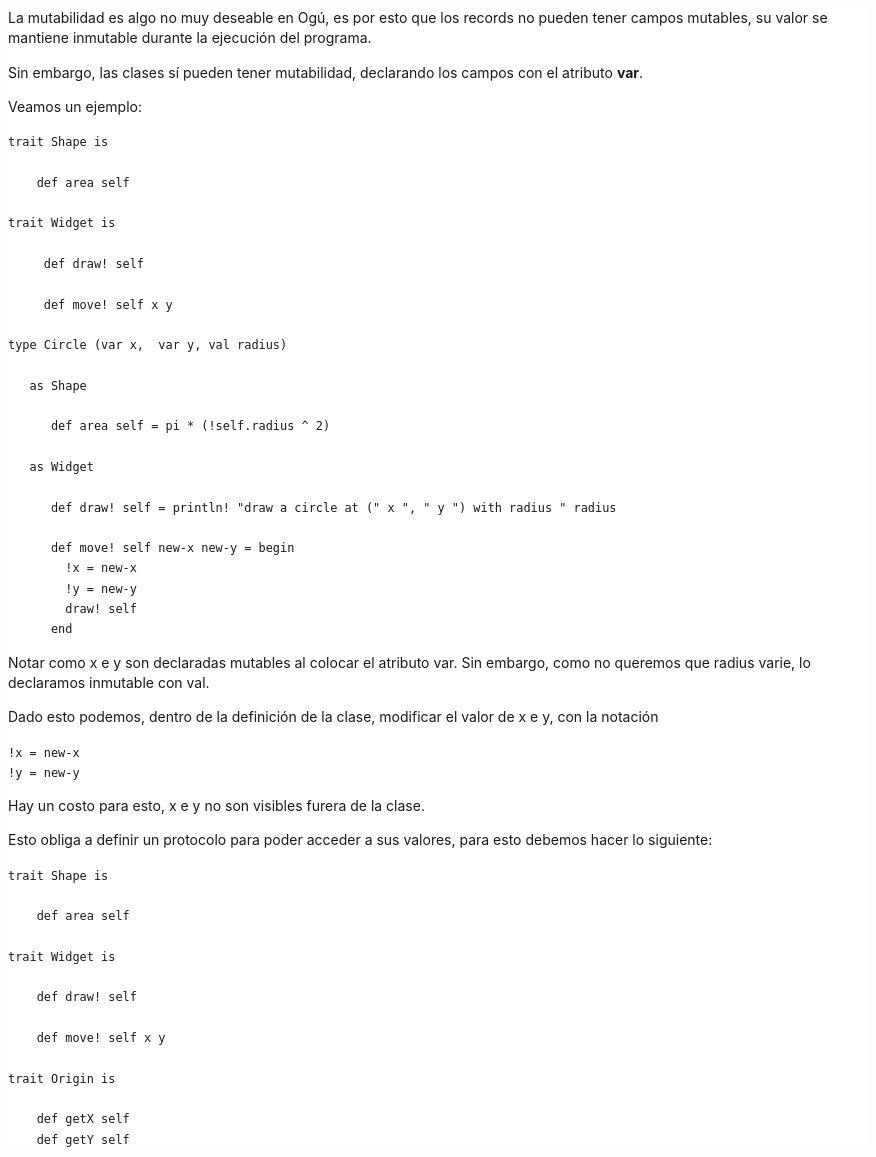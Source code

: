 La mutabilidad es algo no muy deseable en Ogú, es por esto que los records no pueden tener campos mutables, 
su valor se mantiene inmutable durante la ejecución del programa.

Sin embargo, las clases sí pueden tener mutabilidad, declarando los campos con el atributo **var**.

Veamos un ejemplo:


    trait Shape is
    
        def area self
    
    trait Widget is
    
         def draw! self
    
         def move! self x y
         
    type Circle (var x,  var y, val radius)

       as Shape

          def area self = pi * (!self.radius ^ 2)

       as Widget

          def draw! self = println! "draw a circle at (" x ", " y ") with radius " radius

          def move! self new-x new-y = begin
            !x = new-x
            !y = new-y
            draw! self
          end

Notar como x e y son declaradas mutables al colocar el atributo var.
Sin embargo, como no queremos que radius varie, lo declaramos inmutable con val.

Dado esto podemos, dentro de la definición de la clase, modificar el valor de x e y, con la notación

    !x = new-x
    !y = new-y
    
    
Hay un costo para esto, x e y no son visibles furera de la clase.

Esto obliga a definir un protocolo para poder acceder a sus valores, para esto debemos hacer lo siguiente:


    trait Shape is

        def area self

    trait Widget is

        def draw! self

        def move! self x y

    trait Origin is

        def getX self
        def getY self
